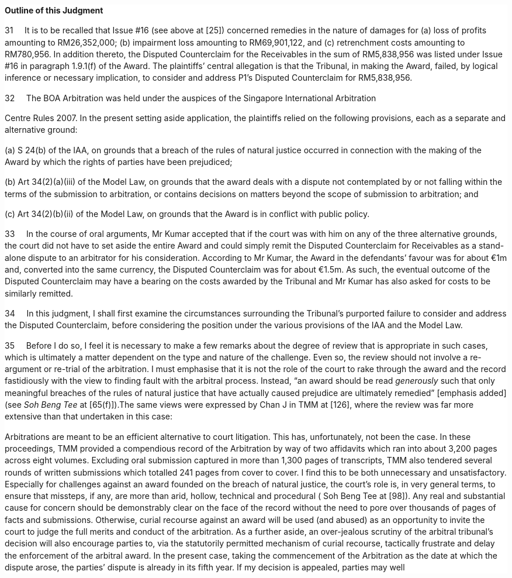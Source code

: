 **Outline of this Judgment** 

31     It is to be recalled that Issue #16 (see above at [25]) concerned remedies in the nature of damages for (a) loss of profits amounting to RM26,352,000; (b) impairment loss amounting to RM69,901,122, and (c) retrenchment costs amounting to RM780,956. In addition thereto, the Disputed Counterclaim for the Receivables in the sum of RM5,838,956 was listed under Issue #16 in paragraph 1.9.1(f) of the Award. The plaintiffs’ central allegation is that the Tribunal, in making the Award, failed, by logical inference or necessary implication, to consider and address P1’s Disputed Counterclaim for RM5,838,956. 

32     The BOA Arbitration was held under the auspices of the Singapore International Arbitration 


Centre Rules 2007. In the present setting aside application, the plaintiffs relied on the following provisions, each as a separate and alternative ground: 

 (a) S 24(b) of the IAA, on grounds that a breach of the rules of natural justice occurred in connection with the making of the Award by which the rights of parties have been prejudiced; 

 (b) Art 34(2)(a)(iii) of the Model Law, on grounds that the award deals with a dispute not contemplated by or not falling within the terms of the submission to arbitration, or contains decisions on matters beyond the scope of submission to arbitration; and 

 (c) Art 34(2)(b)(ii) of the Model Law, on grounds that the Award is in conflict with public policy. 

33     In the course of oral arguments, Mr Kumar accepted that if the court was with him on any of the three alternative grounds, the court did not have to set aside the entire Award and could simply remit the Disputed Counterclaim for Receivables as a stand-alone dispute to an arbitrator for his consideration. According to Mr Kumar, the Award in the defendants’ favour was for about €1m and, converted into the same currency, the Disputed Counterclaim was for about €1.5m. As such, the eventual outcome of the Disputed Counterclaim may have a bearing on the costs awarded by the Tribunal and Mr Kumar has also asked for costs to be similarly remitted. 

34     In this judgment, I shall first examine the circumstances surrounding the Tribunal’s purported failure to consider and address the Disputed Counterclaim, before considering the position under the various provisions of the IAA and the Model Law. 

35     Before I do so, I feel it is necessary to make a few remarks about the degree of review that is appropriate in such cases, which is ultimately a matter dependent on the type and nature of the challenge. Even so, the review should not involve a re-argument or re-trial of the arbitration. I must emphasise that it is not the role of the court to rake through the award and the record fastidiously with the view to finding fault with the arbitral process. Instead, “an award should be read _generously_ such that only meaningful breaches of the rules of natural justice that have actually caused prejudice are ultimately remedied” [emphasis added] (see _Soh Beng Tee_ at [65(f)]).The same views were expressed by Chan J in TMM at [126], where the review was far more extensive than that undertaken in this case: 

 Arbitrations are meant to be an efficient alternative to court litigation. This has, unfortunately, not been the case. In these proceedings, TMM provided a compendious record of the Arbitration by way of two affidavits which ran into about 3,200 pages across eight volumes. Excluding oral submission captured in more than 1,300 pages of transcripts, TMM also tendered several rounds of written submissions which totalled 241 pages from cover to cover. I find this to be both unnecessary and unsatisfactory. Especially for challenges against an award founded on the breach of natural justice, the court’s role is, in very general terms, to ensure that missteps, if any, are more than arid, hollow, technical and procedural ( Soh Beng Tee at [98]). Any real and substantial cause for concern should be demonstrably clear on the face of the record without the need to pore over thousands of pages of facts and submissions. Otherwise, curial recourse against an award will be used (and abused) as an opportunity to invite the court to judge the full merits and conduct of the arbitration. As a further aside, an over-jealous scrutiny of the arbitral tribunal’s decision will also encourage parties to, via the statutorily permitted mechanism of curial recourse, tactically frustrate and delay the enforcement of the arbitral award. In the present case, taking the commencement of the Arbitration as the date at which the dispute arose, the parties’ dispute is already in its fifth year. If my decision is appealed, parties may well 
